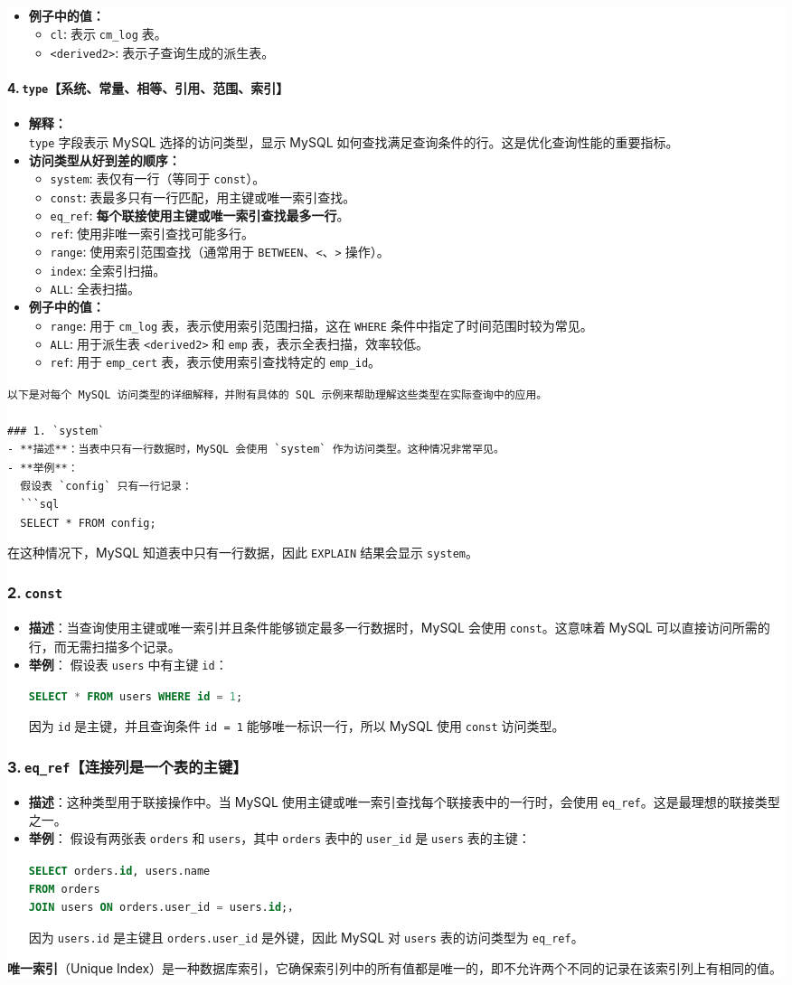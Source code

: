 - **例子中的值：**
  - `cl`: 表示 `cm_log` 表。
  - `<derived2>`: 表示子查询生成的派生表。

#### 4. `type`【系统、常量、相等、引用、范围、索引】
- **解释：**  
  `type` 字段表示 MySQL 选择的访问类型，显示 MySQL 如何查找满足查询条件的行。这是优化查询性能的重要指标。
- **访问类型从好到差的顺序：**
  - `system`: 表仅有一行（等同于 `const`）。
  - `const`: 表最多只有一行匹配，用主键或唯一索引查找。
  - `eq_ref`: **每个联接使用主键或唯一索引查找最多一行**。
  - `ref`: 使用非唯一索引查找可能多行。
  - `range`: 使用索引范围查找（通常用于 `BETWEEN`、`<`、`>` 操作）。
  - `index`: 全索引扫描。
  - `ALL`: 全表扫描。
- **例子中的值：**
  - `range`: 用于 `cm_log` 表，表示使用索引范围扫描，这在 `WHERE` 条件中指定了时间范围时较为常见。
  - `ALL`: 用于派生表 `<derived2>` 和 `emp` 表，表示全表扫描，效率较低。
  - `ref`: 用于 `emp_cert` 表，表示使用索引查找特定的 `emp_id`。

```
以下是对每个 MySQL 访问类型的详细解释，并附有具体的 SQL 示例来帮助理解这些类型在实际查询中的应用。

### 1. `system`
- **描述**：当表中只有一行数据时，MySQL 会使用 `system` 作为访问类型。这种情况非常罕见。
- **举例**：
  假设表 `config` 只有一行记录：
  ```sql
  SELECT * FROM config;
```
  在这种情况下，MySQL 知道表中只有一行数据，因此 `EXPLAIN` 结果会显示 `system`。

### 2. `const`
- **描述**：当查询使用主键或唯一索引并且条件能够锁定最多一行数据时，MySQL 会使用 `const`。这意味着 MySQL 可以直接访问所需的行，而无需扫描多个记录。
- **举例**：
  假设表 `users` 中有主键 `id`：
  ```sql
  SELECT * FROM users WHERE id = 1;
  ```
  因为 `id` 是主键，并且查询条件 `id = 1` 能够唯一标识一行，所以 MySQL 使用 `const` 访问类型。

### 3. `eq_ref`【连接列是一个表的主键】
- **描述**：这种类型用于联接操作中。当 MySQL 使用主键或唯一索引查找每个联接表中的一行时，会使用 `eq_ref`。这是最理想的联接类型之一。
- **举例**：
  假设有两张表 `orders` 和 `users`，其中 `orders` 表中的 `user_id` 是 `users` 表的主键：
  ```sql
  SELECT orders.id, users.name 
  FROM orders 
  JOIN users ON orders.user_id = users.id;，
  ```
  因为 `users.id` 是主键且 `orders.user_id` 是外键，因此 MySQL 对 `users` 表的访问类型为 `eq_ref`。

**唯一索引**（Unique Index）是一种数据库索引，它确保索引列中的所有值都是唯一的，即不允许两个不同的记录在该索引列上有相同的值。
